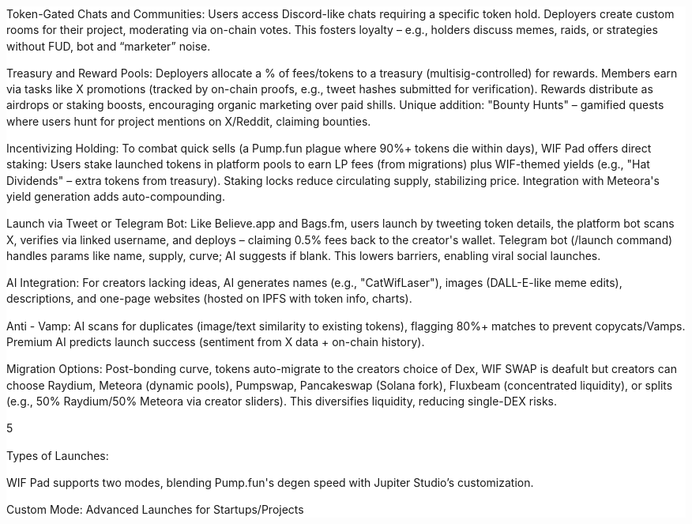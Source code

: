  </PAGE>
<PAGE 5> Token-Gated Chats and Communities: Users access Discord-like chats
requiring a specific token hold. Deployers create custom rooms for their
project, moderating via on-chain votes. This fosters loyalty – e.g., holders
discuss memes, raids, or strategies without FUD, bot and “marketer” noise.

Treasury and Reward Pools: Deployers allocate a % of fees/tokens to a treasury
(multisig-controlled) for rewards. Members earn via tasks like X promotions
(tracked by on-chain proofs, e.g., tweet hashes submitted for verification).
Rewards distribute as airdrops or staking boosts, encouraging organic
marketing over paid shills. Unique addition: "Bounty Hunts" – gamified quests
where users hunt for project mentions on X/Reddit, claiming bounties.

Incentivizing Holding: To combat quick sells (a Pump.fun plague where 90%+
tokens die within days), WIF Pad offers direct staking: Users stake launched
tokens in platform pools to earn LP fees (from migrations) plus WIF-themed
yields (e.g., "Hat Dividends" – extra tokens from treasury). Staking locks reduce
circulating supply, stabilizing price. Integration with Meteora's yield generation
adds auto-compounding.

Launch via Tweet or Telegram Bot: Like Believe.app and Bags.fm, users launch
by tweeting token details, the platform bot scans X, verifies via linked
username, and deploys – claiming 0.5% fees back to the creator's wallet.
Telegram bot (/launch command) handles params like name, supply, curve; AI
suggests if blank. This lowers barriers, enabling viral social launches.

AI Integration: For creators lacking ideas, AI generates names (e.g.,
"CatWifLaser"), images (DALL-E-like meme edits), descriptions, and one-page
websites (hosted on IPFS with token info, charts). 

Anti - Vamp: AI scans for duplicates (image/text similarity to existing tokens),
flagging 80%+ matches to prevent copycats/Vamps. Premium AI predicts
launch success (sentiment from X data + on-chain history).

Migration Options: Post-bonding curve, tokens auto-migrate to the creators
choice of Dex, WIF SWAP is deafult but creators can choose Raydium,  Meteora
(dynamic 
pools), 
Pumpswap, 
Pancakeswap 
(Solana 
fork), 
Fluxbeam
(concentrated liquidity),  or splits (e.g., 50% Raydium/50% Meteora via creator
sliders). This diversifies liquidity, reducing single-DEX risks.

5

 </PAGE>
<PAGE 6> Types of Launches:

WIF Pad supports two modes, blending Pump.fun's degen speed with Jupiter
Studio’s customization.

Custom Mode: Advanced Launches for Startups/Projects
